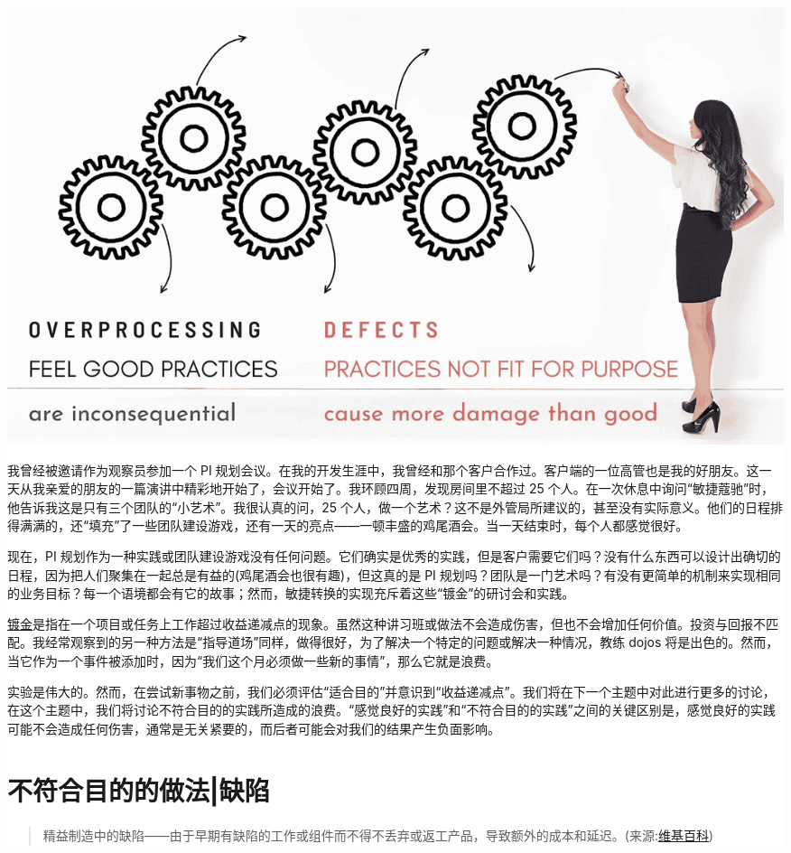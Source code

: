 ![](img/13ad75249d0b0e1523d31b78b384a915.png)

我曾经被邀请作为观察员参加一个 PI 规划会议。在我的开发生涯中，我曾经和那个客户合作过。客户端的一位高管也是我的好朋友。这一天从我亲爱的朋友的一篇演讲中精彩地开始了，会议开始了。我环顾四周，发现房间里不超过 25 个人。在一次休息中询问“敏捷蔻驰”时，他告诉我这是只有三个团队的“小艺术”。我很认真的问，25 个人，做一个艺术？这不是外管局所建议的，甚至没有实际意义。他们的日程排得满满的，还“填充”了一些团队建设游戏，还有一天的亮点——一顿丰盛的鸡尾酒会。当一天结束时，每个人都感觉很好。

现在，PI 规划作为一种实践或团队建设游戏没有任何问题。它们确实是优秀的实践，但是客户需要它们吗？没有什么东西可以设计出确切的日程，因为把人们聚集在一起总是有益的(鸡尾酒会也很有趣)，但这真的是 PI 规划吗？团队是一门艺术吗？有没有更简单的机制来实现相同的业务目标？每一个语境都会有它的故事；然而，敏捷转换的实现充斥着这些“镀金”的研讨会和实践。

[镀金](https://en.wikipedia.org/wiki/Gold_plating_(project_management))是指在一个项目或任务上工作超过收益递减点的现象。虽然这种讲习班或做法不会造成伤害，但也不会增加任何价值。投资与回报不匹配。我经常观察到的另一种方法是“指导道场”同样，做得很好，为了解决一个特定的问题或解决一种情况，教练 dojos 将是出色的。然而，当它作为一个事件被添加时，因为“我们这个月必须做一些新的事情”，那么它就是浪费。

实验是伟大的。然而，在尝试新事物之前，我们必须评估“适合目的”并意识到“收益递减点”。我们将在下一个主题中对此进行更多的讨论，在这个主题中，我们将讨论不符合目的的实践所造成的浪费。“感觉良好的实践”和“不符合目的的实践”之间的关键区别是，感觉良好的实践可能不会造成任何伤害，通常是无关紧要的，而后者可能会对我们的结果产生负面影响。

# **不符合目的的做法|缺陷**

> 精益制造中的缺陷——由于早期有缺陷的工作或组件而不得不丢弃或返工产品，导致额外的成本和延迟。(来源:[维基百科](https://en.wikipedia.org/wiki/Muda_(Japanese_term)#Defects))

